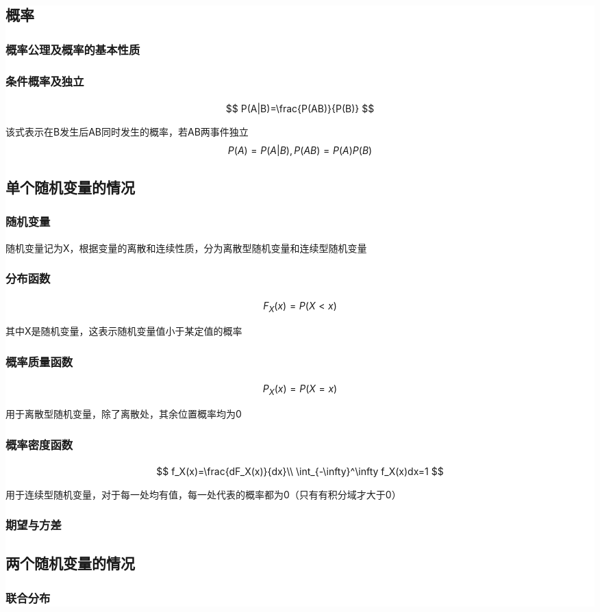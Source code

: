 ## 概率

### 概率公理及概率的基本性质

### 条件概率及独立

$$
P(A|B)=\frac{P(AB)}{P(B)}
$$

该式表示在B发生后AB同时发生的概率，若AB两事件独立
$$
P(A)=P(A|B),P(AB)=P(A)P(B)
$$

## 单个随机变量的情况

### 随机变量

随机变量记为X，根据变量的离散和连续性质，分为离散型随机变量和连续型随机变量

### 分布函数

$$
F_X(x)=P(X<x)
$$

其中X是随机变量，这表示随机变量值小于某定值的概率

### 概率质量函数

$$
P_X(x)=P(X=x)
$$

用于离散型随机变量，除了离散处，其余位置概率均为0

### 概率密度函数

$$
f_X(x)=\frac{dF_X(x)}{dx}\\
\int_{-\infty}^\infty f_X(x)dx=1
$$

用于连续型随机变量，对于每一处均有值，每一处代表的概率都为0（只有有积分域才大于0）

### 期望与方差

## 两个随机变量的情况

### 联合分布
